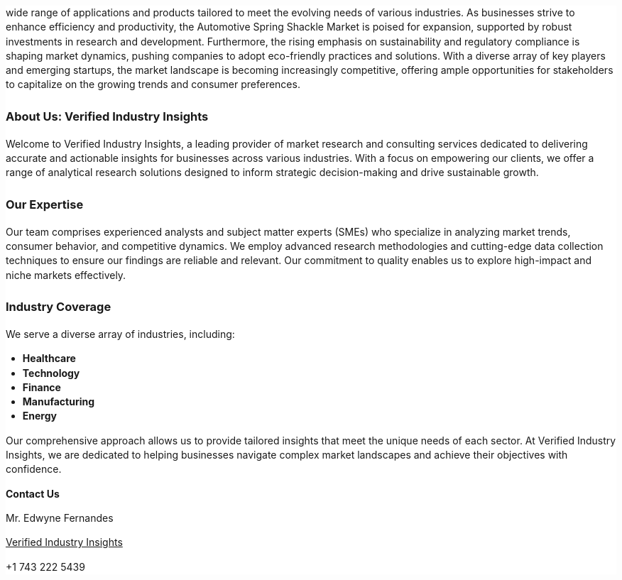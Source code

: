 wide range of applications and products tailored to meet the evolving needs of various industries. As businesses strive to enhance efficiency and productivity, the Automotive Spring Shackle Market is poised for expansion, supported by robust investments in research and development. Furthermore, the rising emphasis on sustainability and regulatory compliance is shaping market dynamics, pushing companies to adopt eco-friendly practices and solutions. With a diverse array of key players and emerging startups, the market landscape is becoming increasingly competitive, offering ample opportunities for stakeholders to capitalize on the growing trends and consumer preferences.</p><h3>About Us: Verified Industry Insights</h3><p>Welcome to Verified Industry Insights, a leading provider of market research and consulting services dedicated to delivering accurate and actionable insights for businesses across various industries. With a focus on empowering our clients, we offer a range of analytical research solutions designed to inform strategic decision-making and drive sustainable growth.</p><h3>Our Expertise</h3><p>Our team comprises experienced analysts and subject matter experts (SMEs) who specialize in analyzing market trends, consumer behavior, and competitive dynamics. We employ advanced research methodologies and cutting-edge data collection techniques to ensure our findings are reliable and relevant. Our commitment to quality enables us to explore high-impact and niche markets effectively.</p><h3>Industry Coverage</h3><p>We serve a diverse array of industries, including:</p><ul><li><strong>Healthcare</strong></li><li><strong>Technology</strong></li><li><strong>Finance</strong></li><li><strong>Manufacturing</strong></li><li><strong>Energy</strong></li></ul><p>Our comprehensive approach allows us to provide tailored insights that meet the unique needs of each sector. At Verified Industry Insights, we are dedicated to helping businesses navigate complex market landscapes and achieve their objectives with confidence.</p><p><strong>Contact Us</strong></p><p>Mr. Edwyne Fernandes</p><p><a href="https://www.verifiedindustryinsights.com/">Verified Industry Insights</a></p><p>+1 743 222 5439</p>
